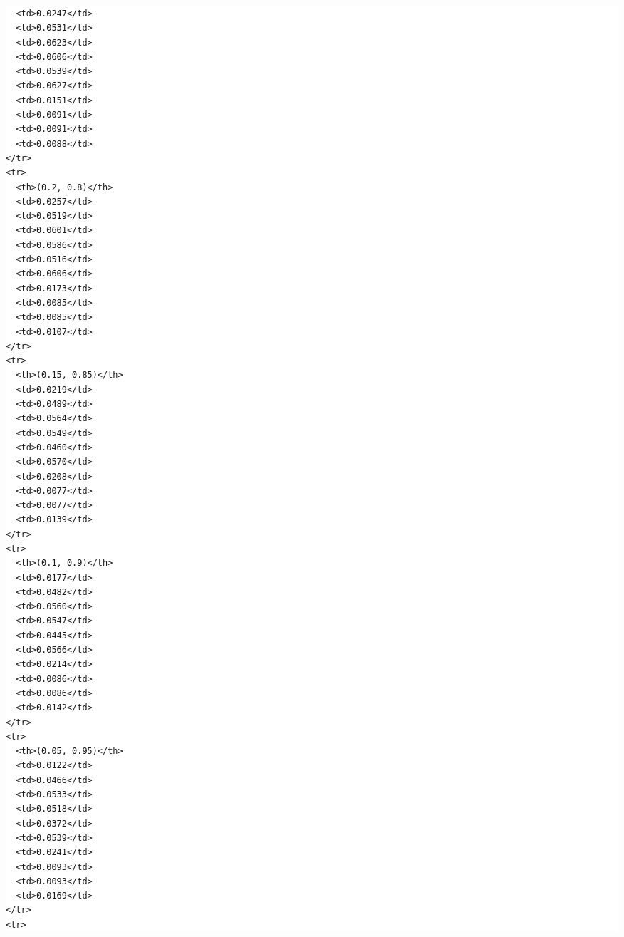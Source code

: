       <td>0.0247</td>
      <td>0.0531</td>
      <td>0.0623</td>
      <td>0.0606</td>
      <td>0.0539</td>
      <td>0.0627</td>
      <td>0.0151</td>
      <td>0.0091</td>
      <td>0.0091</td>
      <td>0.0088</td>
    </tr>
    <tr>
      <th>(0.2, 0.8)</th>
      <td>0.0257</td>
      <td>0.0519</td>
      <td>0.0601</td>
      <td>0.0586</td>
      <td>0.0516</td>
      <td>0.0606</td>
      <td>0.0173</td>
      <td>0.0085</td>
      <td>0.0085</td>
      <td>0.0107</td>
    </tr>
    <tr>
      <th>(0.15, 0.85)</th>
      <td>0.0219</td>
      <td>0.0489</td>
      <td>0.0564</td>
      <td>0.0549</td>
      <td>0.0460</td>
      <td>0.0570</td>
      <td>0.0208</td>
      <td>0.0077</td>
      <td>0.0077</td>
      <td>0.0139</td>
    </tr>
    <tr>
      <th>(0.1, 0.9)</th>
      <td>0.0177</td>
      <td>0.0482</td>
      <td>0.0560</td>
      <td>0.0547</td>
      <td>0.0445</td>
      <td>0.0566</td>
      <td>0.0214</td>
      <td>0.0086</td>
      <td>0.0086</td>
      <td>0.0142</td>
    </tr>
    <tr>
      <th>(0.05, 0.95)</th>
      <td>0.0122</td>
      <td>0.0466</td>
      <td>0.0533</td>
      <td>0.0518</td>
      <td>0.0372</td>
      <td>0.0539</td>
      <td>0.0241</td>
      <td>0.0093</td>
      <td>0.0093</td>
      <td>0.0169</td>
    </tr>
    <tr>